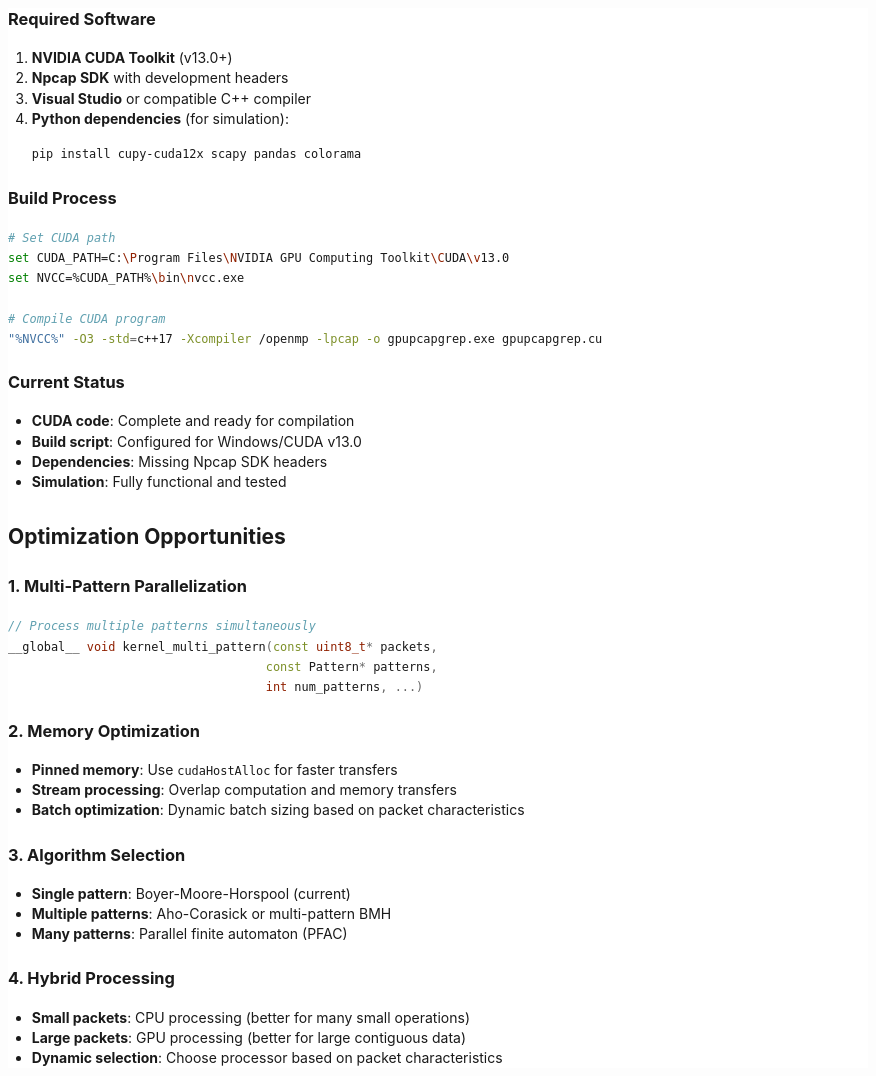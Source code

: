 ### Required Software
1. **NVIDIA CUDA Toolkit** (v13.0+)
2. **Npcap SDK** with development headers
3. **Visual Studio** or compatible C++ compiler
4. **Python dependencies** (for simulation):
   ```bash
   pip install cupy-cuda12x scapy pandas colorama
   ```

### Build Process
```bash
# Set CUDA path
set CUDA_PATH=C:\Program Files\NVIDIA GPU Computing Toolkit\CUDA\v13.0
set NVCC=%CUDA_PATH%\bin\nvcc.exe

# Compile CUDA program
"%NVCC%" -O3 -std=c++17 -Xcompiler /openmp -lpcap -o gpupcapgrep.exe gpupcapgrep.cu
```

### Current Status
- **CUDA code**: Complete and ready for compilation
- **Build script**: Configured for Windows/CUDA v13.0
- **Dependencies**: Missing Npcap SDK headers
- **Simulation**: Fully functional and tested

## Optimization Opportunities

### 1. Multi-Pattern Parallelization
```cpp
// Process multiple patterns simultaneously
__global__ void kernel_multi_pattern(const uint8_t* packets, 
                                    const Pattern* patterns,
                                    int num_patterns, ...)
```

### 2. Memory Optimization
- **Pinned memory**: Use `cudaHostAlloc` for faster transfers
- **Stream processing**: Overlap computation and memory transfers
- **Batch optimization**: Dynamic batch sizing based on packet characteristics

### 3. Algorithm Selection
- **Single pattern**: Boyer-Moore-Horspool (current)
- **Multiple patterns**: Aho-Corasick or multi-pattern BMH
- **Many patterns**: Parallel finite automaton (PFAC)

### 4. Hybrid Processing
- **Small packets**: CPU processing (better for many small operations)
- **Large packets**: GPU processing (better for large contiguous data)
- **Dynamic selection**: Choose processor based on packet characteristics

